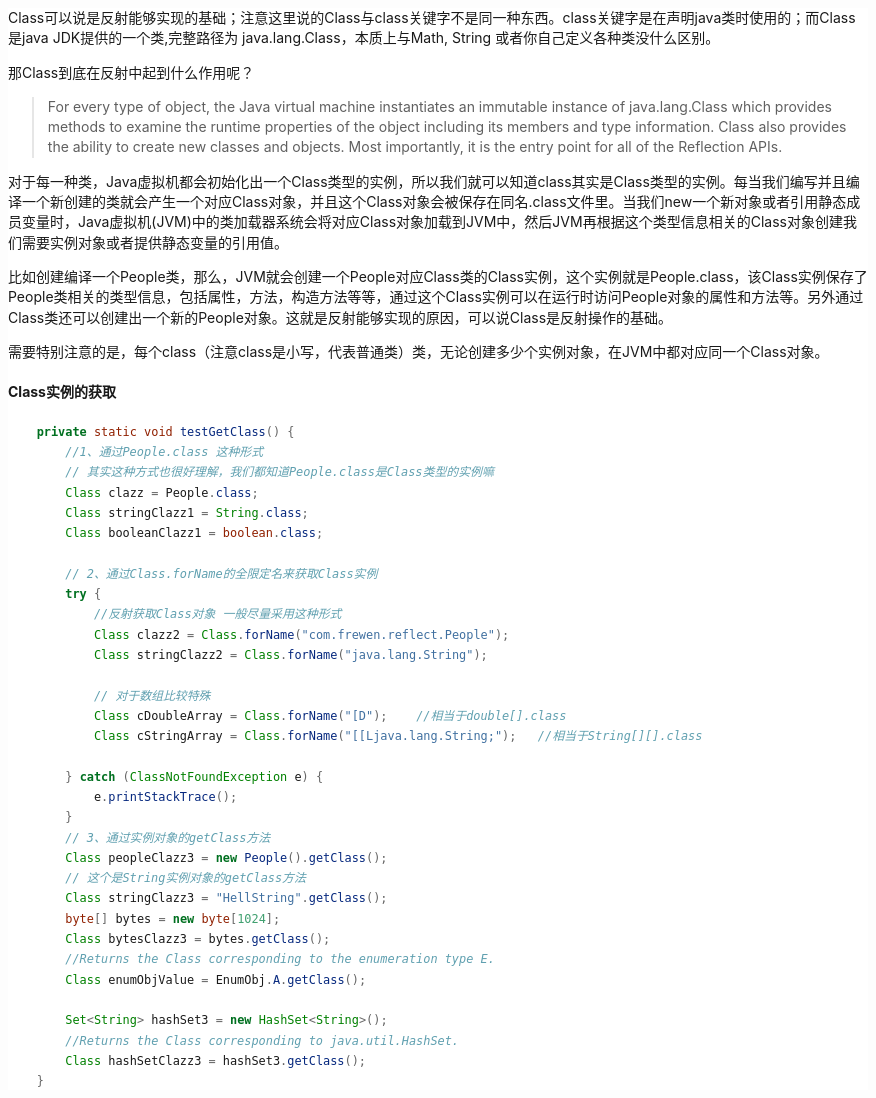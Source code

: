 Class可以说是反射能够实现的基础；注意这里说的Class与class关键字不是同一种东西。class关键字是在声明java类时使用的；而Class 是java JDK提供的一个类,完整路径为 java.lang.Class，本质上与Math, String 或者你自己定义各种类没什么区别。

那Class到底在反射中起到什么作用呢？

> For every type of object, the Java virtual machine instantiates an immutable instance of java.lang.Class which provides methods to examine the runtime properties of the object including its members and type information. Class also provides the ability to create new classes and objects. Most importantly, it is the entry point for all of the Reflection APIs.
>

对于每一种类，Java虚拟机都会初始化出一个Class类型的实例，所以我们就可以知道class其实是Class类型的实例。每当我们编写并且编译一个新创建的类就会产生一个对应Class对象，并且这个Class对象会被保存在同名.class文件里。当我们new一个新对象或者引用静态成员变量时，Java虚拟机(JVM)中的类加载器系统会将对应Class对象加载到JVM中，然后JVM再根据这个类型信息相关的Class对象创建我们需要实例对象或者提供静态变量的引用值。


比如创建编译一个People类，那么，JVM就会创建一个People对应Class类的Class实例，这个实例就是People.class，该Class实例保存了People类相关的类型信息，包括属性，方法，构造方法等等，通过这个Class实例可以在运行时访问People对象的属性和方法等。另外通过Class类还可以创建出一个新的People对象。这就是反射能够实现的原因，可以说Class是反射操作的基础。

需要特别注意的是，每个class（注意class是小写，代表普通类）类，无论创建多少个实例对象，在JVM中都对应同一个Class对象。


#### Class实例的获取

```java
    private static void testGetClass() {
        //1、通过People.class 这种形式
        // 其实这种方式也很好理解，我们都知道People.class是Class类型的实例嘛
        Class clazz = People.class;
        Class stringClazz1 = String.class;
        Class booleanClazz1 = boolean.class;

        // 2、通过Class.forName的全限定名来获取Class实例
        try {
            //反射获取Class对象 一般尽量采用这种形式
            Class clazz2 = Class.forName("com.frewen.reflect.People");
            Class stringClazz2 = Class.forName("java.lang.String");

            // 对于数组比较特殊
            Class cDoubleArray = Class.forName("[D");    //相当于double[].class
            Class cStringArray = Class.forName("[[Ljava.lang.String;");   //相当于String[][].class

        } catch (ClassNotFoundException e) {
            e.printStackTrace();
        }
        // 3、通过实例对象的getClass方法
        Class peopleClazz3 = new People().getClass();
        // 这个是String实例对象的getClass方法
        Class stringClazz3 = "HellString".getClass();
        byte[] bytes = new byte[1024];
        Class bytesClazz3 = bytes.getClass();
        //Returns the Class corresponding to the enumeration type E.
        Class enumObjValue = EnumObj.A.getClass();

        Set<String> hashSet3 = new HashSet<String>();
        //Returns the Class corresponding to java.util.HashSet.
        Class hashSetClazz3 = hashSet3.getClass();
    }
```
